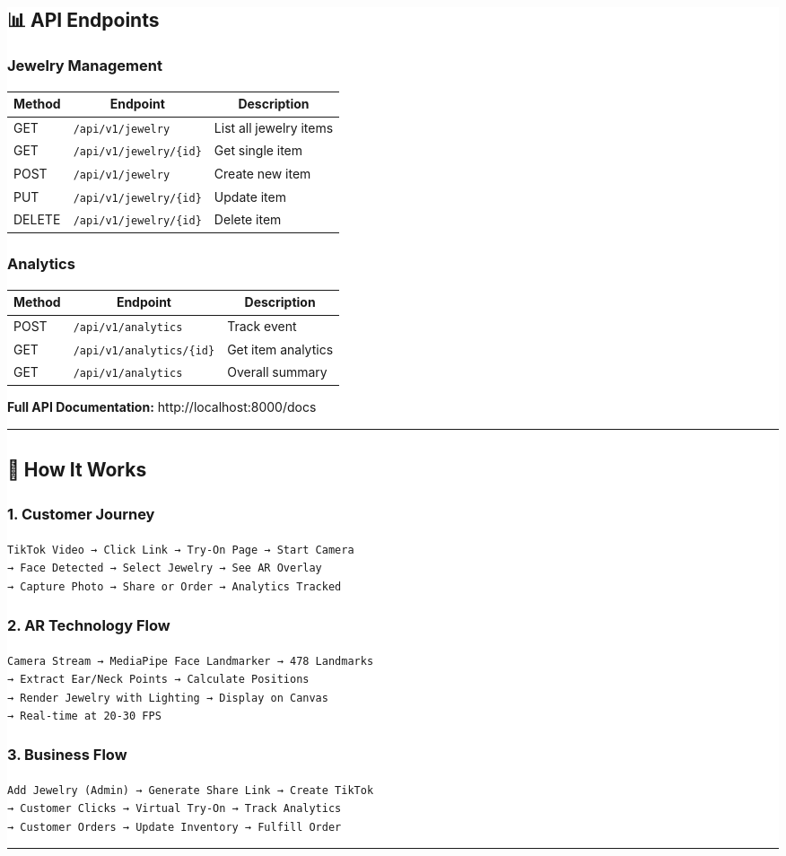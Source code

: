 
## 📊 API Endpoints

### Jewelry Management

| Method | Endpoint | Description |
|--------|----------|-------------|
| GET | `/api/v1/jewelry` | List all jewelry items |
| GET | `/api/v1/jewelry/{id}` | Get single item |
| POST | `/api/v1/jewelry` | Create new item |
| PUT | `/api/v1/jewelry/{id}` | Update item |
| DELETE | `/api/v1/jewelry/{id}` | Delete item |

### Analytics

| Method | Endpoint | Description |
|--------|----------|-------------|
| POST | `/api/v1/analytics` | Track event |
| GET | `/api/v1/analytics/{id}` | Get item analytics |
| GET | `/api/v1/analytics` | Overall summary |

**Full API Documentation:** http://localhost:8000/docs

---

## 🎨 How It Works

### 1. Customer Journey

```
TikTok Video → Click Link → Try-On Page → Start Camera
→ Face Detected → Select Jewelry → See AR Overlay
→ Capture Photo → Share or Order → Analytics Tracked
```

### 2. AR Technology Flow

```
Camera Stream → MediaPipe Face Landmarker → 478 Landmarks
→ Extract Ear/Neck Points → Calculate Positions
→ Render Jewelry with Lighting → Display on Canvas
→ Real-time at 20-30 FPS
```

### 3. Business Flow

```
Add Jewelry (Admin) → Generate Share Link → Create TikTok
→ Customer Clicks → Virtual Try-On → Track Analytics
→ Customer Orders → Update Inventory → Fulfill Order
```

---